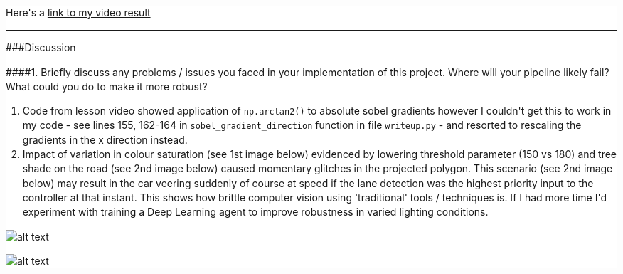 Here's a [link to my video result](./project_video.mp4)

---

###Discussion

####1. Briefly discuss any problems / issues you faced in your implementation of this project.  Where will your pipeline likely fail?  What could you do to make it more robust?

1. Code from lesson video showed application of `np.arctan2()` to absolute sobel gradients however I couldn't 
get this to work in my code - see lines 155, 162-164 in `sobel_gradient_direction` function in 
file `writeup.py` - and resorted to rescaling the gradients in the x direction instead.
2. Impact of variation in colour saturation (see 1st image below) evidenced by lowering threshold 
parameter (150 vs 180) and tree shade on the road (see 2nd image below) caused momentary glitches in the 
projected polygon. This scenario (see 2nd image below) may result in the car veering suddenly of course at speed
if the lane detection was the highest priority input to the controller at that instant. This shows how brittle
 computer vision using 'traditional' tools / techniques is. If I had more time I'd experiment with training a 
 Deep Learning agent to improve robustness in varied lighting conditions.

![alt text][image6_1]

![alt text][image6_2]

[//]: # (Image References)
[image1]: ./output_images/undistorted_calibration_and_road.png "Undistorted"
[image2]: ./output_images/colour_binary_straight_lines2.png "Road Transformed"
[image3]: ./output_images/stacked_binary_straight_lines2.png "Binary Example"
[image4]: ./output_images/warped_straight_lines2.jpg "Warp Example"
[image4_1]: ./output_images/histogram_of_binary_warped_transformation.png "Warp Histogram Example"
[image5]: ./output_images/colour_fit_lines_visual.png "Fit Visual"
[image6]: ./output_images/laned_image.jpg "Output"
[image6_1]: ./output_images/laned_image_saturation_threshold_150_255.jpg "Parameter Skewed Output"
[image6_2]: ./output_images/problem_projection_in_shade.png "Shaded Affected Output"
[video1]: ./project_video.mp4 "Video"